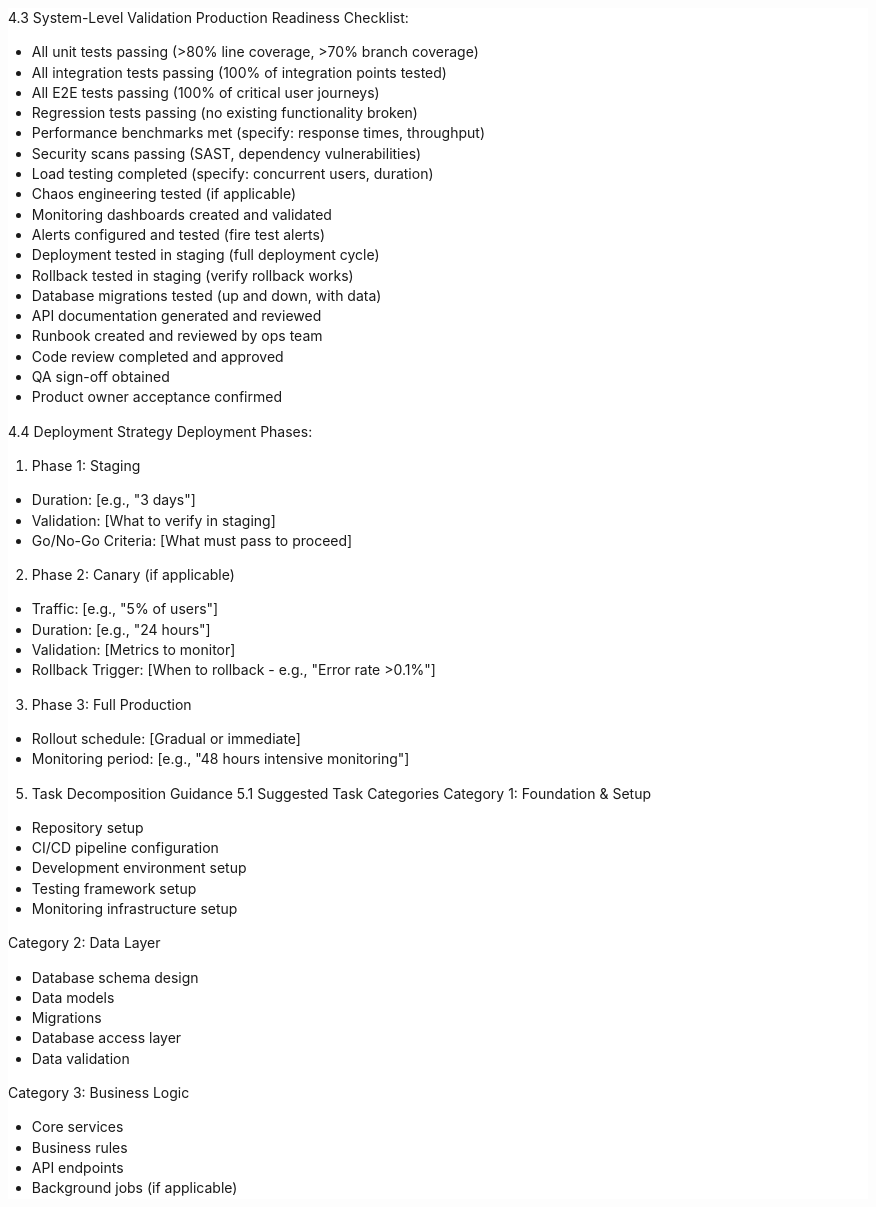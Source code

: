 4.3 System-Level Validation
Production Readiness Checklist:
- All unit tests passing (>80% line coverage, >70% branch coverage)
- All integration tests passing (100% of integration points tested)
- All E2E tests passing (100% of critical user journeys)
- Regression tests passing (no existing functionality broken)
- Performance benchmarks met (specify: response times, throughput)
- Security scans passing (SAST, dependency vulnerabilities)
- Load testing completed (specify: concurrent users, duration)
- Chaos engineering tested (if applicable)
- Monitoring dashboards created and validated
- Alerts configured and tested (fire test alerts)
- Deployment tested in staging (full deployment cycle)
- Rollback tested in staging (verify rollback works)
- Database migrations tested (up and down, with data)
- API documentation generated and reviewed
- Runbook created and reviewed by ops team
- Code review completed and approved
- QA sign-off obtained
- Product owner acceptance confirmed

4.4 Deployment Strategy
Deployment Phases:
1. Phase 1: Staging
- Duration: [e.g., "3 days"]
- Validation: [What to verify in staging]
- Go/No-Go Criteria: [What must pass to proceed]
2. Phase 2: Canary (if applicable)
- Traffic: [e.g., "5% of users"]
- Duration: [e.g., "24 hours"]
- Validation: [Metrics to monitor]
- Rollback Trigger: [When to rollback - e.g., "Error rate >0.1%"]
3. Phase 3: Full Production
- Rollout schedule: [Gradual or immediate]
- Monitoring period: [e.g., "48 hours intensive monitoring"]

5. Task Decomposition Guidance
5.1 Suggested Task Categories
Category 1: Foundation & Setup
- Repository setup
- CI/CD pipeline configuration
- Development environment setup
- Testing framework setup
- Monitoring infrastructure setup

Category 2: Data Layer
- Database schema design
- Data models
- Migrations
- Database access layer
- Data validation

Category 3: Business Logic
- Core services
- Business rules
- API endpoints
- Background jobs (if applicable)
